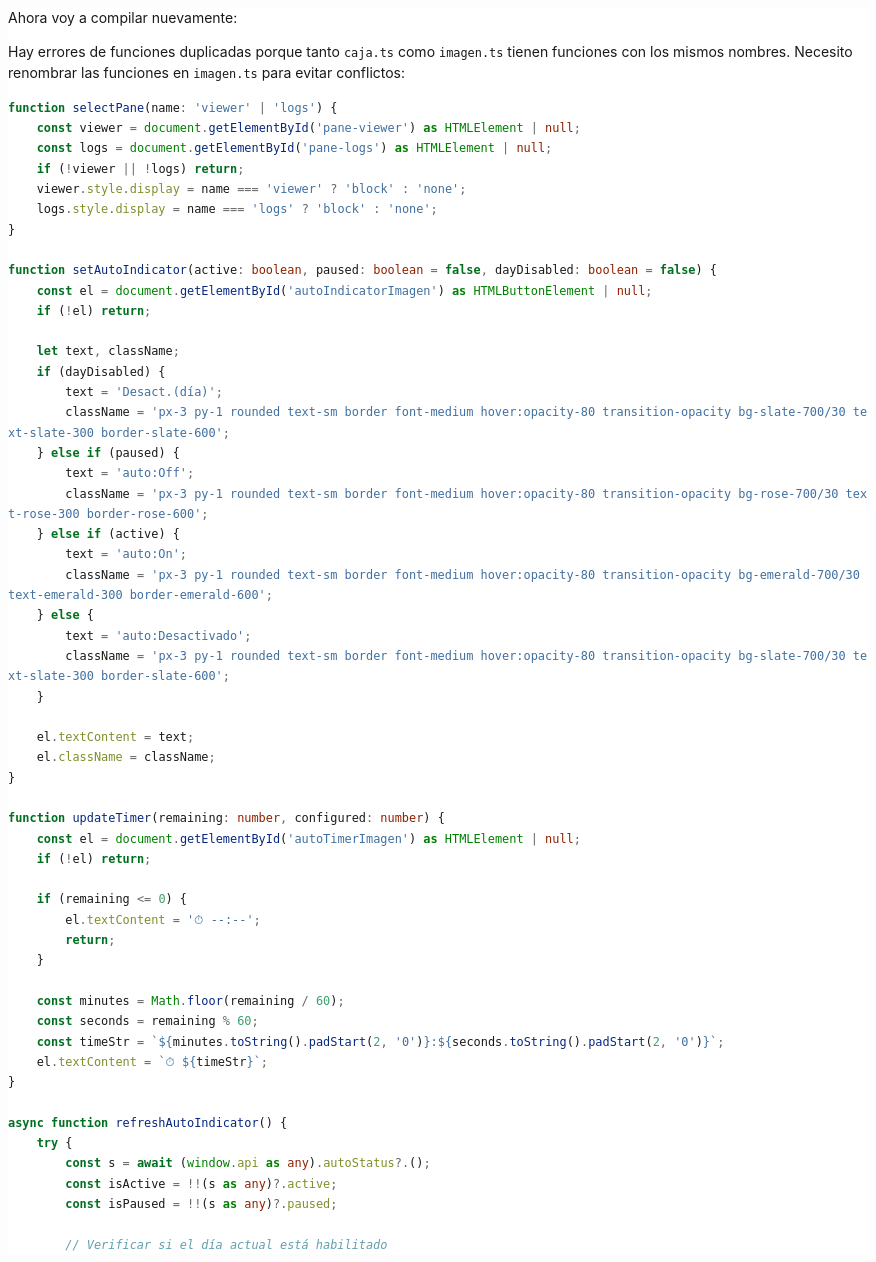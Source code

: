 Ahora voy a compilar nuevamente:


Hay errores de funciones duplicadas porque tanto `caja.ts` como `imagen.ts` tienen funciones con los mismos nombres. Necesito renombrar las funciones en `imagen.ts` para evitar conflictos:


```typescript
function selectPane(name: 'viewer' | 'logs') {
    const viewer = document.getElementById('pane-viewer') as HTMLElement | null;
    const logs = document.getElementById('pane-logs') as HTMLElement | null;
    if (!viewer || !logs) return;
    viewer.style.display = name === 'viewer' ? 'block' : 'none';
    logs.style.display = name === 'logs' ? 'block' : 'none';
}

function setAutoIndicator(active: boolean, paused: boolean = false, dayDisabled: boolean = false) {
	const el = document.getElementById('autoIndicatorImagen') as HTMLButtonElement | null;
	if (!el) return;
	
	let text, className;
	if (dayDisabled) {
		text = 'Desact.(día)';
		className = 'px-3 py-1 rounded text-sm border font-medium hover:opacity-80 transition-opacity bg-slate-700/30 text-slate-300 border-slate-600';
	} else if (paused) {
		text = 'auto:Off';
		className = 'px-3 py-1 rounded text-sm border font-medium hover:opacity-80 transition-opacity bg-rose-700/30 text-rose-300 border-rose-600';
	} else if (active) {
		text = 'auto:On';
		className = 'px-3 py-1 rounded text-sm border font-medium hover:opacity-80 transition-opacity bg-emerald-700/30 text-emerald-300 border-emerald-600';
	} else {
		text = 'auto:Desactivado';
		className = 'px-3 py-1 rounded text-sm border font-medium hover:opacity-80 transition-opacity bg-slate-700/30 text-slate-300 border-slate-600';
	}
	
	el.textContent = text;
	el.className = className;
}

function updateTimer(remaining: number, configured: number) {
	const el = document.getElementById('autoTimerImagen') as HTMLElement | null;
	if (!el) return;
	
	if (remaining <= 0) {
		el.textContent = '⏱ --:--';
		return;
	}
	
	const minutes = Math.floor(remaining / 60);
	const seconds = remaining % 60;
	const timeStr = `${minutes.toString().padStart(2, '0')}:${seconds.toString().padStart(2, '0')}`;
	el.textContent = `⏱ ${timeStr}`;
}

async function refreshAutoIndicator() {
    try {
        const s = await (window.api as any).autoStatus?.();
        const isActive = !!(s as any)?.active;
        const isPaused = !!(s as any)?.paused;
        
        // Verificar si el día actual está habilitado
```